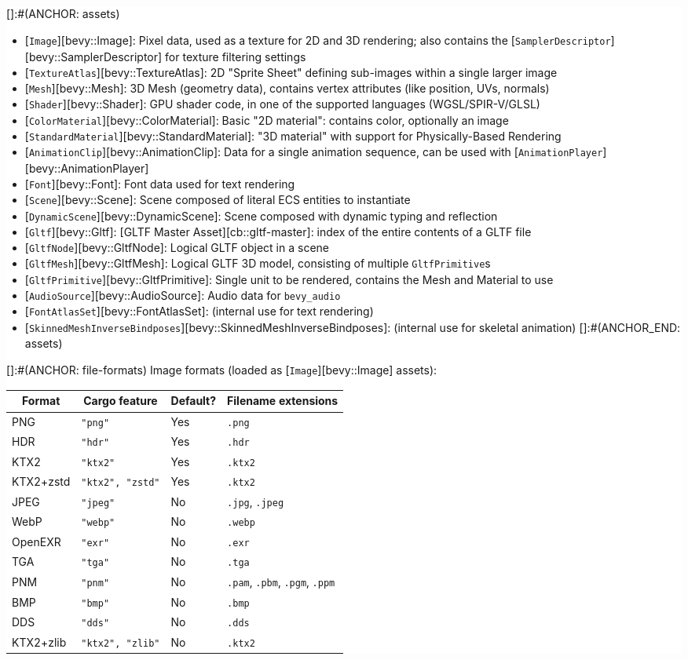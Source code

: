 []:#(ANCHOR: assets)
 - [`Image`][bevy::Image]:
   Pixel data, used as a texture for 2D and 3D rendering;
   also contains the [`SamplerDescriptor`][bevy::SamplerDescriptor] for texture filtering settings
 - [`TextureAtlas`][bevy::TextureAtlas]:
   2D "Sprite Sheet" defining sub-images within a single larger image
 - [`Mesh`][bevy::Mesh]:
   3D Mesh (geometry data), contains vertex attributes (like position, UVs, normals)
 - [`Shader`][bevy::Shader]:
   GPU shader code, in one of the supported languages (WGSL/SPIR-V/GLSL)
 - [`ColorMaterial`][bevy::ColorMaterial]:
   Basic "2D material": contains color, optionally an image
 - [`StandardMaterial`][bevy::StandardMaterial]:
   "3D material" with support for Physically-Based Rendering
 - [`AnimationClip`][bevy::AnimationClip]:
   Data for a single animation sequence, can be used with [`AnimationPlayer`][bevy::AnimationPlayer]
 - [`Font`][bevy::Font]:
   Font data used for text rendering
 - [`Scene`][bevy::Scene]:
   Scene composed of literal ECS entities to instantiate
 - [`DynamicScene`][bevy::DynamicScene]:
   Scene composed with dynamic typing and reflection
 - [`Gltf`][bevy::Gltf]:
   [GLTF Master Asset][cb::gltf-master]: index of the entire contents of a GLTF file
 - [`GltfNode`][bevy::GltfNode]:
   Logical GLTF object in a scene
 - [`GltfMesh`][bevy::GltfMesh]:
   Logical GLTF 3D model, consisting of multiple `GltfPrimitive`s
 - [`GltfPrimitive`][bevy::GltfPrimitive]:
   Single unit to be rendered, contains the Mesh and Material to use
 - [`AudioSource`][bevy::AudioSource]:
   Audio data for `bevy_audio`
 - [`FontAtlasSet`][bevy::FontAtlasSet]:
   (internal use for text rendering)
 - [`SkinnedMeshInverseBindposes`][bevy::SkinnedMeshInverseBindposes]:
   (internal use for skeletal animation)
[]:#(ANCHOR_END: assets)

[]:#(ANCHOR: file-formats)
Image formats (loaded as [`Image`][bevy::Image] assets):

|Format    |Cargo feature      |Default?|Filename extensions           |
|----------|-------------------|--------|------------------------------|
|PNG       |`"png"`            |Yes     |`.png`                        |
|HDR       |`"hdr"`            |Yes     |`.hdr`                        |
|KTX2      |`"ktx2"`           |Yes     |`.ktx2`                       |
|KTX2+zstd |`"ktx2", "zstd"`   |Yes     |`.ktx2`                       |
|JPEG      |`"jpeg"`           |No      |`.jpg`, `.jpeg`               |
|WebP      |`"webp"`           |No      |`.webp`                       |
|OpenEXR   |`"exr"`            |No      |`.exr`                        |
|TGA       |`"tga"`            |No      |`.tga`                        |
|PNM       |`"pnm"`            |No      |`.pam`, `.pbm`, `.pgm`, `.ppm`|
|BMP       |`"bmp"`            |No      |`.bmp`                        |
|DDS       |`"dds"`            |No      |`.dds`                        |
|KTX2+zlib |`"ktx2", "zlib"`   |No      |`.ktx2`                       |